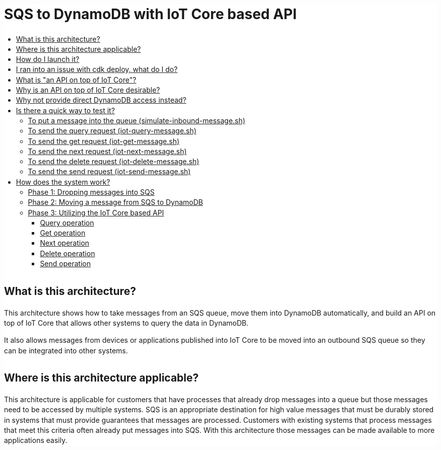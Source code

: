 # SQS to DynamoDB with IoT Core based API



- [What is this architecture?](#what-is-this-architecture)
- [Where is this architecture applicable?](#where-is-this-architecture-applicable)
- [How do I launch it?](#how-do-i-launch-it)
- [I ran into an issue with cdk deploy, what do I do?](#i-ran-into-an-issue-with-cdk-deploy-what-do-i-do)
- [What is "an API on top of IoT Core"?](#what-is-an-api-on-top-of-iot-core)
- [Why is an API on top of IoT Core desirable?](#why-is-an-api-on-top-of-iot-core-desirable)
- [Why not provide direct DynamoDB access instead?](#why-not-provide-direct-dynamodb-access-instead)
- [Is there a quick way to test it?](#is-there-a-quick-way-to-test-it)
  * [To put a message into the queue (simulate-inbound-message.sh)](#to-put-a-message-into-the-queue-simulate-inbound-messagesh)
  * [To send the query request (iot-query-message.sh)](#to-send-the-query-request-iot-query-messagesh)
  * [To send the get request (iot-get-message.sh)](#to-send-the-get-request-iot-get-messagesh)
  * [To send the next request (iot-next-message.sh)](#to-send-the-next-request-iot-next-messagesh)
  * [To send the delete request (iot-delete-message.sh)](#to-send-the-delete-request-iot-delete-messagesh)
  * [To send the send request (iot-send-message.sh)](#to-send-the-send-request-iot-send-messagesh)
- [How does the system work?](#how-does-the-system-work)
  * [Phase 1: Dropping messages into SQS](#phase-1-dropping-messages-into-sqs)
  * [Phase 2: Moving a message from SQS to DynamoDB](#phase-2-moving-a-message-from-sqs-to-dynamodb)
  * [Phase 3: Utilizing the IoT Core based API](#phase-3-utilizing-the-iot-core-based-api)
    + [Query operation](#query-operation)
    + [Get operation](#get-operation)
    + [Next operation](#next-operation)
    + [Delete operation](#delete-operation)
    + [Send operation](#send-operation)



## What is this architecture?

This architecture shows how to take messages from an SQS queue, move them into DynamoDB automatically, and build an API
on top of IoT Core that allows other systems to query the data in DynamoDB.

It also allows messages from devices or applications published into IoT Core to be moved into an outbound SQS queue so
they can be integrated into other systems.

## Where is this architecture applicable?

This architecture is applicable for customers that have processes that already drop messages into a queue but those
messages need to be accessed by multiple systems. SQS is an appropriate destination for high value messages that must be
durably stored in systems that must provide guarantees that messages are processed. Customers with existing systems that
process messages that meet this criteria often already put messages into SQS. With this architecture those messages can
be made available to more applications easily.
